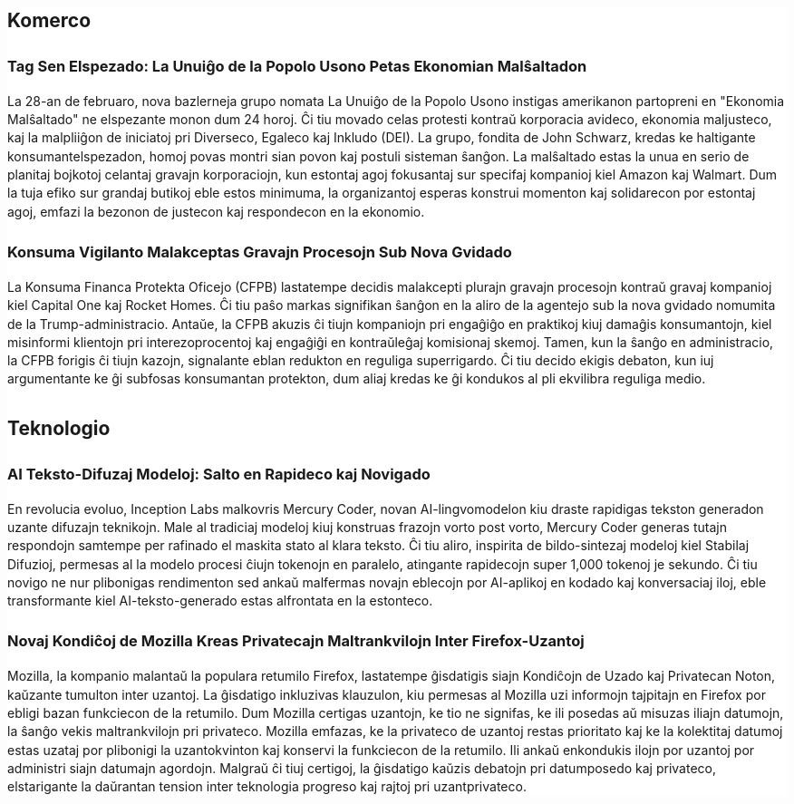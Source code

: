 ## Komerco

### Tag Sen Elspezado: La Unuiĝo de la Popolo Usono Petas Ekonomian Malŝaltadon

La 28-an de februaro, nova bazlerneja grupo nomata La Unuiĝo de la Popolo Usono instigas amerikanon
partopreni en "Ekonomia Malŝaltado" ne elspezante monon dum 24 horoj. Ĉi tiu movado celas protesti
kontraŭ korporacia avideco, ekonomia maljusteco, kaj la malpliiĝon de iniciatoj pri Diverseco,
Egaleco kaj Inkludo (DEI). La grupo, fondita de John Schwarz, kredas ke haltigante
konsumantelspezadon, homoj povas montri sian povon kaj postuli sisteman ŝanĝon. La malŝaltado estas
la unua en serio de planitaj bojkotoj celantaj gravajn korporaciojn, kun estontaj agoj fokusantaj
sur specifaj kompanioj kiel Amazon kaj Walmart. Dum la tuja efiko sur grandaj butikoj eble estos
minimuma, la organizantoj esperas konstrui momenton kaj solidarecon por estontaj agoj, emfazi la
bezonon de justecon kaj respondecon en la ekonomio.

### Konsuma Vigilanto Malakceptas Gravajn Procesojn Sub Nova Gvidado

La Konsuma Financa Protekta Oficejo (CFPB) lastatempe decidis malakcepti plurajn gravajn procesojn
kontraŭ gravaj kompanioj kiel Capital One kaj Rocket Homes. Ĉi tiu paŝo markas signifikan ŝanĝon en
la aliro de la agentejo sub la nova gvidado nomumita de la Trump-administracio. Antaŭe, la CFPB
akuzis ĉi tiujn kompaniojn pri engaĝiĝo en praktikoj kiuj damaĝis konsumantojn, kiel misinformi
klientojn pri interezoprocentoj kaj engaĝiĝi en kontraŭleĝaj komisionaj skemoj. Tamen, kun la ŝanĝo
en administracio, la CFPB forigis ĉi tiujn kazojn, signalante eblan redukton en reguliga
superrigardo. Ĉi tiu decido ekigis debaton, kun iuj argumentante ke ĝi subfosas konsumantan
protekton, dum aliaj kredas ke ĝi kondukos al pli ekvilibra reguliga medio.

## Teknologio

### AI Teksto-Difuzaj Modeloj: Salto en Rapideco kaj Novigado

En revolucia evoluo, Inception Labs malkovris Mercury Coder, novan AI-lingvomodelon kiu draste
rapidigas tekston generadon uzante difuzajn teknikojn. Male al tradiciaj modeloj kiuj konstruas
frazojn vorto post vorto, Mercury Coder generas tutajn respondojn samtempe per rafinado el maskita
stato al klara teksto. Ĉi tiu aliro, inspirita de bildo-sintezaj modeloj kiel Stabilaj Difuzioj,
permesas al la modelo procesi ĉiujn tokenojn en paralelo, atingante rapidecojn super 1,000 tokenoj
je sekundo. Ĉi tiu novigo ne nur plibonigas rendimenton sed ankaŭ malfermas novajn eblecojn por
AI-aplikoj en kodado kaj konversaciaj iloj, eble transformante kiel AI-teksto-generado estas
alfrontata en la estonteco.

### Novaj Kondiĉoj de Mozilla Kreas Privatecajn Maltrankvilojn Inter Firefox-Uzantoj

Mozilla, la kompanio malantaŭ la populara retumilo Firefox, lastatempe ĝisdatigis siajn Kondiĉojn de
Uzado kaj Privatecan Noton, kaŭzante tumulton inter uzantoj. La ĝisdatigo inkluzivas klauzulon, kiu
permesas al Mozilla uzi informojn tajpitajn en Firefox por ebligi bazan funkciecon de la retumilo.
Dum Mozilla certigas uzantojn, ke tio ne signifas, ke ili posedas aŭ misuzas iliajn datumojn, la
ŝanĝo vekis maltrankvilojn pri privateco. Mozilla emfazas, ke la privateco de uzantoj restas
prioritato kaj ke la kolektitaj datumoj estas uzataj por plibonigi la uzantokvinton kaj konservi la
funkciecon de la retumilo. Ili ankaŭ enkondukis ilojn por uzantoj por administri siajn datumajn
agordojn. Malgraŭ ĉi tiuj certigoj, la ĝisdatigo kaŭzis debatojn pri datumposedo kaj privateco,
elstarigante la daŭrantan tension inter teknologia progreso kaj rajtoj pri uzantprivateco.
